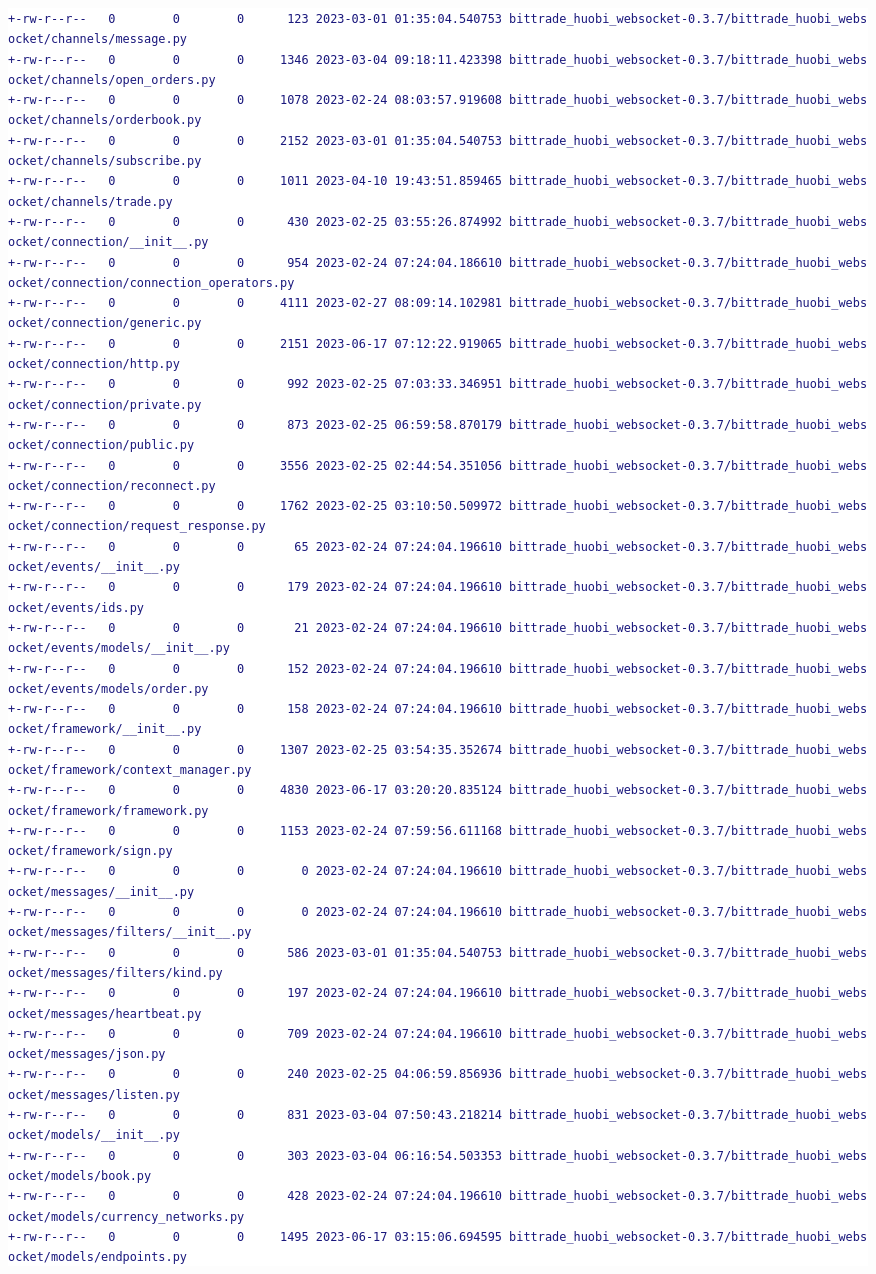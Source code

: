 ```diff
+-rw-r--r--   0        0        0      123 2023-03-01 01:35:04.540753 bittrade_huobi_websocket-0.3.7/bittrade_huobi_websocket/channels/message.py
+-rw-r--r--   0        0        0     1346 2023-03-04 09:18:11.423398 bittrade_huobi_websocket-0.3.7/bittrade_huobi_websocket/channels/open_orders.py
+-rw-r--r--   0        0        0     1078 2023-02-24 08:03:57.919608 bittrade_huobi_websocket-0.3.7/bittrade_huobi_websocket/channels/orderbook.py
+-rw-r--r--   0        0        0     2152 2023-03-01 01:35:04.540753 bittrade_huobi_websocket-0.3.7/bittrade_huobi_websocket/channels/subscribe.py
+-rw-r--r--   0        0        0     1011 2023-04-10 19:43:51.859465 bittrade_huobi_websocket-0.3.7/bittrade_huobi_websocket/channels/trade.py
+-rw-r--r--   0        0        0      430 2023-02-25 03:55:26.874992 bittrade_huobi_websocket-0.3.7/bittrade_huobi_websocket/connection/__init__.py
+-rw-r--r--   0        0        0      954 2023-02-24 07:24:04.186610 bittrade_huobi_websocket-0.3.7/bittrade_huobi_websocket/connection/connection_operators.py
+-rw-r--r--   0        0        0     4111 2023-02-27 08:09:14.102981 bittrade_huobi_websocket-0.3.7/bittrade_huobi_websocket/connection/generic.py
+-rw-r--r--   0        0        0     2151 2023-06-17 07:12:22.919065 bittrade_huobi_websocket-0.3.7/bittrade_huobi_websocket/connection/http.py
+-rw-r--r--   0        0        0      992 2023-02-25 07:03:33.346951 bittrade_huobi_websocket-0.3.7/bittrade_huobi_websocket/connection/private.py
+-rw-r--r--   0        0        0      873 2023-02-25 06:59:58.870179 bittrade_huobi_websocket-0.3.7/bittrade_huobi_websocket/connection/public.py
+-rw-r--r--   0        0        0     3556 2023-02-25 02:44:54.351056 bittrade_huobi_websocket-0.3.7/bittrade_huobi_websocket/connection/reconnect.py
+-rw-r--r--   0        0        0     1762 2023-02-25 03:10:50.509972 bittrade_huobi_websocket-0.3.7/bittrade_huobi_websocket/connection/request_response.py
+-rw-r--r--   0        0        0       65 2023-02-24 07:24:04.196610 bittrade_huobi_websocket-0.3.7/bittrade_huobi_websocket/events/__init__.py
+-rw-r--r--   0        0        0      179 2023-02-24 07:24:04.196610 bittrade_huobi_websocket-0.3.7/bittrade_huobi_websocket/events/ids.py
+-rw-r--r--   0        0        0       21 2023-02-24 07:24:04.196610 bittrade_huobi_websocket-0.3.7/bittrade_huobi_websocket/events/models/__init__.py
+-rw-r--r--   0        0        0      152 2023-02-24 07:24:04.196610 bittrade_huobi_websocket-0.3.7/bittrade_huobi_websocket/events/models/order.py
+-rw-r--r--   0        0        0      158 2023-02-24 07:24:04.196610 bittrade_huobi_websocket-0.3.7/bittrade_huobi_websocket/framework/__init__.py
+-rw-r--r--   0        0        0     1307 2023-02-25 03:54:35.352674 bittrade_huobi_websocket-0.3.7/bittrade_huobi_websocket/framework/context_manager.py
+-rw-r--r--   0        0        0     4830 2023-06-17 03:20:20.835124 bittrade_huobi_websocket-0.3.7/bittrade_huobi_websocket/framework/framework.py
+-rw-r--r--   0        0        0     1153 2023-02-24 07:59:56.611168 bittrade_huobi_websocket-0.3.7/bittrade_huobi_websocket/framework/sign.py
+-rw-r--r--   0        0        0        0 2023-02-24 07:24:04.196610 bittrade_huobi_websocket-0.3.7/bittrade_huobi_websocket/messages/__init__.py
+-rw-r--r--   0        0        0        0 2023-02-24 07:24:04.196610 bittrade_huobi_websocket-0.3.7/bittrade_huobi_websocket/messages/filters/__init__.py
+-rw-r--r--   0        0        0      586 2023-03-01 01:35:04.540753 bittrade_huobi_websocket-0.3.7/bittrade_huobi_websocket/messages/filters/kind.py
+-rw-r--r--   0        0        0      197 2023-02-24 07:24:04.196610 bittrade_huobi_websocket-0.3.7/bittrade_huobi_websocket/messages/heartbeat.py
+-rw-r--r--   0        0        0      709 2023-02-24 07:24:04.196610 bittrade_huobi_websocket-0.3.7/bittrade_huobi_websocket/messages/json.py
+-rw-r--r--   0        0        0      240 2023-02-25 04:06:59.856936 bittrade_huobi_websocket-0.3.7/bittrade_huobi_websocket/messages/listen.py
+-rw-r--r--   0        0        0      831 2023-03-04 07:50:43.218214 bittrade_huobi_websocket-0.3.7/bittrade_huobi_websocket/models/__init__.py
+-rw-r--r--   0        0        0      303 2023-03-04 06:16:54.503353 bittrade_huobi_websocket-0.3.7/bittrade_huobi_websocket/models/book.py
+-rw-r--r--   0        0        0      428 2023-02-24 07:24:04.196610 bittrade_huobi_websocket-0.3.7/bittrade_huobi_websocket/models/currency_networks.py
+-rw-r--r--   0        0        0     1495 2023-06-17 03:15:06.694595 bittrade_huobi_websocket-0.3.7/bittrade_huobi_websocket/models/endpoints.py
```